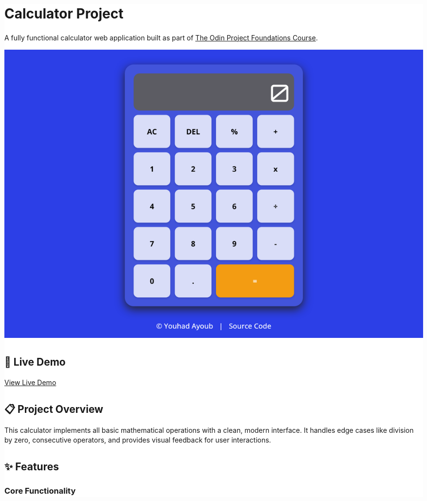 # Calculator Project

A fully functional calculator web application built as part of [The Odin Project Foundations Course](https://www.theodinproject.com/lessons/foundations-calculator).

![Calculator Screenshot](youhad08.github.io_Calculator_.png)

## 🚀 Live Demo

[View Live Demo](https://youhad08.github.io/Calculator/)

## 📋 Project Overview

This calculator implements all basic mathematical operations with a clean, modern interface. It handles edge cases like division by zero, consecutive operators, and provides visual feedback for user interactions.

## ✨ Features

### Core Functionality
